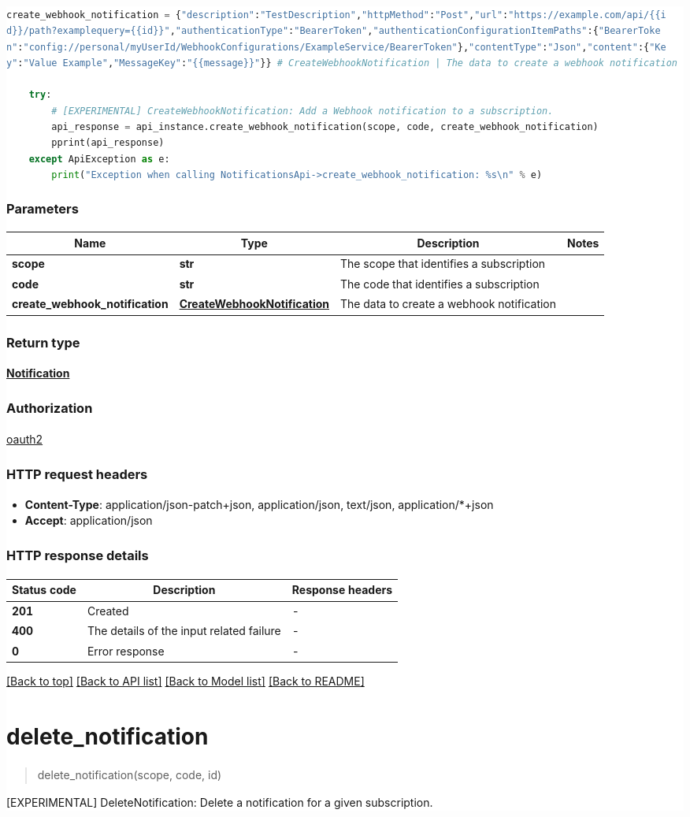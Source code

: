 ```python
create_webhook_notification = {"description":"TestDescription","httpMethod":"Post","url":"https://example.com/api/{{id}}/path?examplequery={{id}}","authenticationType":"BearerToken","authenticationConfigurationItemPaths":{"BearerToken":"config://personal/myUserId/WebhookConfigurations/ExampleService/BearerToken"},"contentType":"Json","content":{"Key":"Value Example","MessageKey":"{{message}}"}} # CreateWebhookNotification | The data to create a webhook notification

    try:
        # [EXPERIMENTAL] CreateWebhookNotification: Add a Webhook notification to a subscription.
        api_response = api_instance.create_webhook_notification(scope, code, create_webhook_notification)
        pprint(api_response)
    except ApiException as e:
        print("Exception when calling NotificationsApi->create_webhook_notification: %s\n" % e)
```

### Parameters

Name | Type | Description  | Notes
------------- | ------------- | ------------- | -------------
 **scope** | **str**| The scope that identifies a subscription | 
 **code** | **str**| The code that identifies a subscription | 
 **create_webhook_notification** | [**CreateWebhookNotification**](CreateWebhookNotification.md)| The data to create a webhook notification | 

### Return type

[**Notification**](Notification.md)

### Authorization

[oauth2](../README.md#oauth2)

### HTTP request headers

 - **Content-Type**: application/json-patch+json, application/json, text/json, application/*+json
 - **Accept**: application/json

### HTTP response details
| Status code | Description | Response headers |
|-------------|-------------|------------------|
**201** | Created |  -  |
**400** | The details of the input related failure |  -  |
**0** | Error response |  -  |

[[Back to top]](#) [[Back to API list]](../README.md#documentation-for-api-endpoints) [[Back to Model list]](../README.md#documentation-for-models) [[Back to README]](../README.md)

# **delete_notification**
> delete_notification(scope, code, id)

[EXPERIMENTAL] DeleteNotification: Delete a notification for a given subscription.

